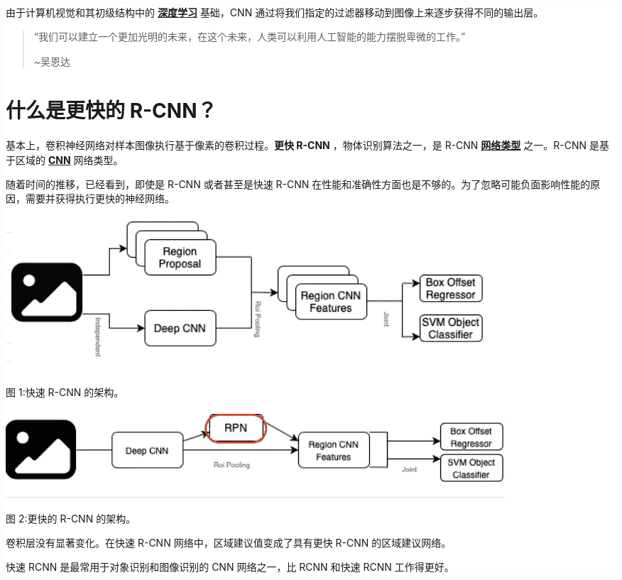 由于计算机视觉和其初级结构中的 [**深度学习**](https://news.towardsai.net/dl) 基础，CNN 通过将我们指定的过滤器移动到图像上来逐步获得不同的输出层。

> “我们可以建立一个更加光明的未来，在这个未来，人类可以利用人工智能的能力摆脱卑微的工作。”
> 
> ~吴恩达

# 什么是更快的 R-CNN？

基本上，卷积神经网络对样本图像执行基于像素的卷积过程。**更快 R-CNN** ，物体识别算法之一，是 R-CNN [**网络类型**](https://news.towardsai.net/dnn) 之一。R-CNN 是基于区域的 [**CNN**](https://news.towardsai.net/cnn) 网络类型。

随着时间的推移，已经看到，即使是 R-CNN 或者甚至是快速 R-CNN 在性能和准确性方面也是不够的。为了忽略可能负面影响性能的原因，需要并获得执行更快的神经网络。

![](img/519a01b22a6470fe8edff769a00df622.png)

图 1:快速 R-CNN 的架构。

![](img/5d8eee6e594644a5e80bfe94ef5c31a3.png)

图 2:更快的 R-CNN 的架构。

卷积层没有显著变化。在快速 R-CNN 网络中，区域建议值变成了具有更快 R-CNN 的区域建议网络。

快速 RCNN 是最常用于对象识别和图像识别的 CNN 网络之一，比 RCNN 和快速 RCNN 工作得更好。

